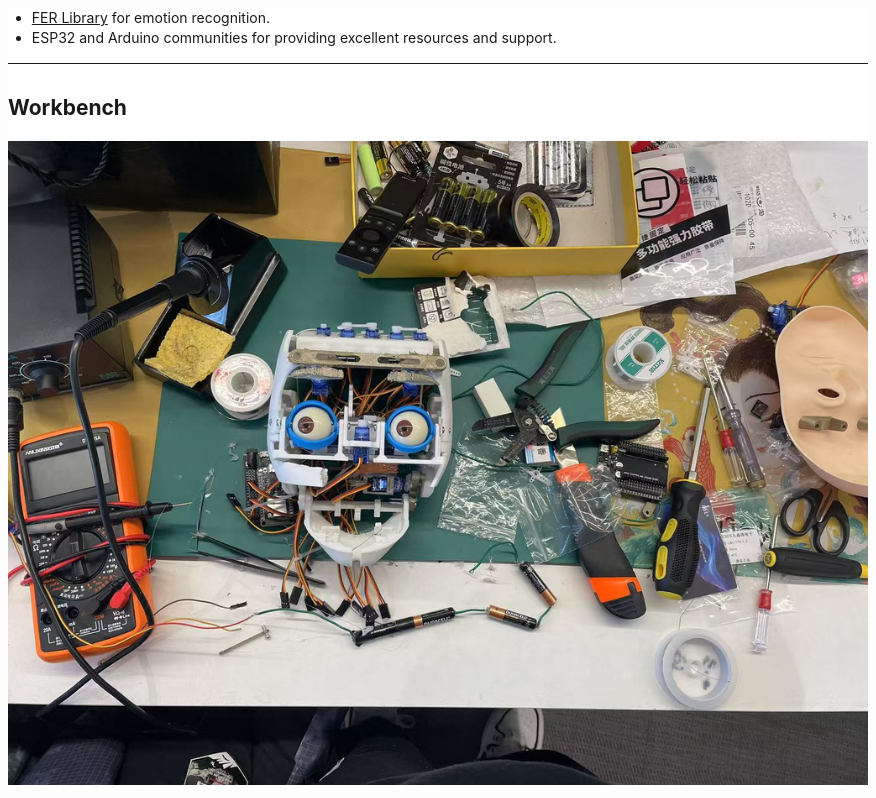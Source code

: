 - [FER Library](https://github.com/justinshenk/fer) for emotion recognition.
- ESP32 and Arduino communities for providing excellent resources and support.

---

## Workbench

![Robot Face](RobotFace.jpg)

